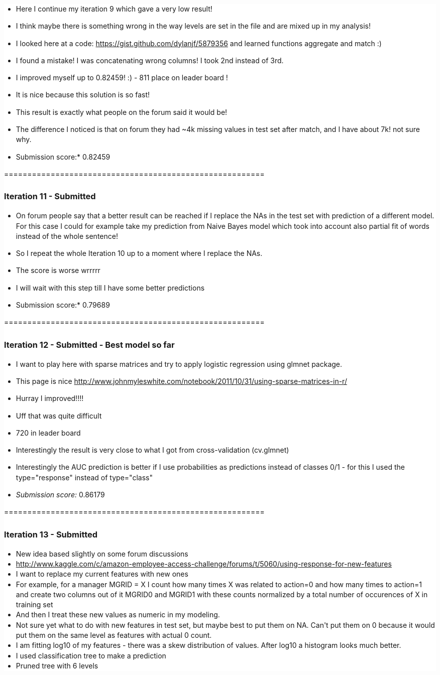 * Here I continue my iteration 9 which gave a very low result!
* I think maybe there is something wrong in the way levels are set in the file and are mixed up in my analysis!
* I looked here at a code: https://gist.github.com/dylanjf/5879356 and learned functions aggregate and match :)
* I found a mistake! I was concatenating wrong columns! I took 2nd instead of 3rd.
* I improved myself up to 0.82459! :) - 811 place on leader board !
* It is nice because this solution is so fast!
* This result is exactly what people on the forum said it would be!
* The difference I noticed is that on forum they had ~4k missing values in test set after match, and I have about 7k! not sure why.

* Submission score:* 0.82459

========================================================
### Iteration 11 - Submitted

* On forum people say that a better result can be reached if I replace the NAs in the test set with prediction of a different model. For this case I could for example take my prediction from Naive Bayes model which took into account also partial fit of words instead of the whole sentence!
* So I repeat the whole Iteration 10 up to a moment where I replace the NAs.
* The score is worse wrrrrr
* I will wait with this step till I have some better predictions

* Submission score:* 0.79689

========================================================
### Iteration 12 - Submitted - Best model so far

* I want to play here with sparse matrices and try to apply logistic regression using glmnet package.
* This page is nice http://www.johnmyleswhite.com/notebook/2011/10/31/using-sparse-matrices-in-r/
* Hurray I improved!!!!
* Uff that was quite difficult
* 720 in leader board
* Interestingly the result is very close to what I got from cross-validation (cv.glmnet)
* Interestingly the AUC prediction is better if I use probabilities as predictions instead of classes 0/1 - for this I used the type="response" instead of type="class"


* *Submission score:* 0.86179

========================================================
### Iteration 13 - Submitted

* New idea based slightly on some forum discussions
* http://www.kaggle.com/c/amazon-employee-access-challenge/forums/t/5060/using-response-for-new-features
* I want to replace my current features with new ones 
* For example, for a manager MGRID = X I count how many times X was related to action=0 and how many times to action=1 and create two columns out of it MGRID0 and MGRID1 with these counts normalized by a total number of occurences of X in training set
* And then I treat these new values as numeric in my modeling. 
* Not sure yet what to do with new features in test set, but maybe best to put them on NA. Can't put them on 0 because it would put them on the same level as features with actual 0 count.
* I am fitting log10 of my features - there was a skew distribution of values. After log10 a histogram looks much better.
* I used classification tree to make a prediction
* Pruned tree with 6 levels
